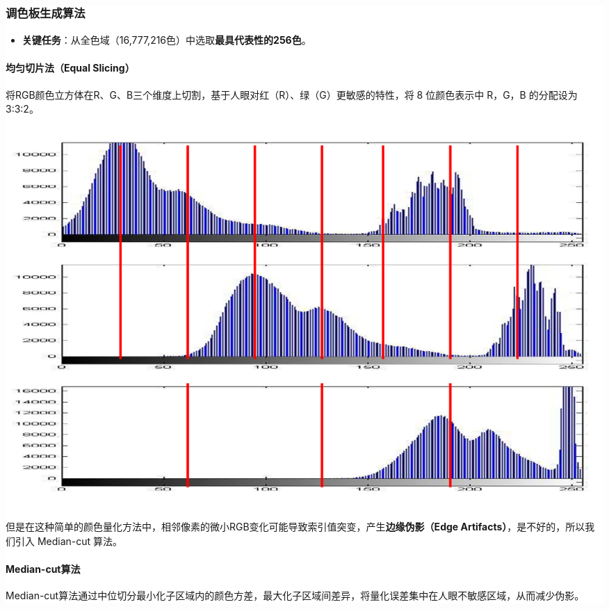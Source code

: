 ### 调色板生成算法  

- **关键任务**：从全色域（16,777,216色）中选取**最具代表性的256色**。  

#### 均匀切片法（Equal Slicing）​

将RGB颜色立方体在R、G、B三个维度上切割，基于人眼对红（R）、绿（G）更敏感的特性，将 8 位颜色表示中 R，G，B  的分配设为 3:3:2。

![alt text](images/image-9.png)

但是在这种简单的颜色量化方法中，相邻像素的微小RGB变化可能导致索引值突变，产生**边缘伪影（Edge Artifacts）**，是不好的，所以我们引入 Median-cut 算法。

#### Median-cut算法

Median-cut算法通过中位切分最小化子区域内的颜色方差，最大化子区域间差异，将量化误差集中在人眼不敏感区域，从而减少伪影。
